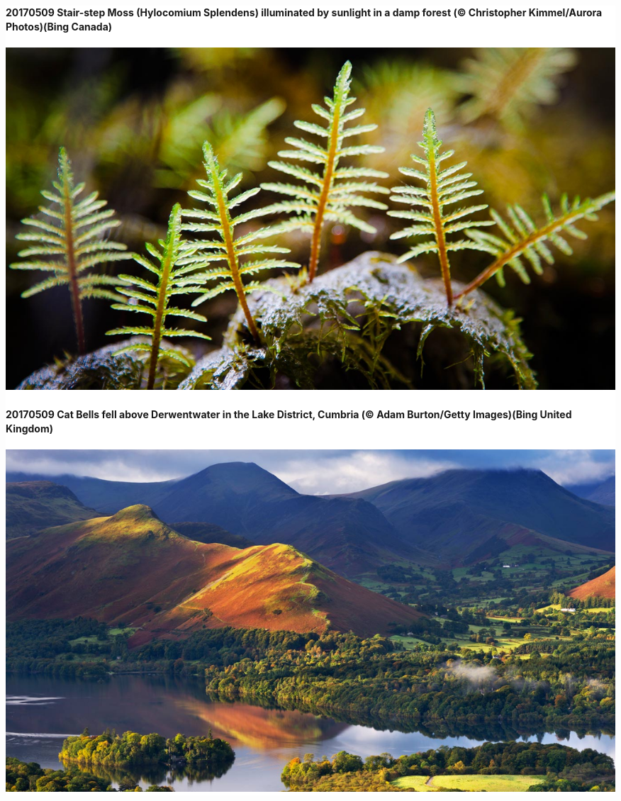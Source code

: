 #### 20170509 Stair-step Moss (Hylocomium Splendens) illuminated by sunlight in a damp forest (© Christopher Kimmel/Aurora Photos)(Bing Canada)

![](20170509_ForestMoss2_1366x768.jpg)

#### 20170509 Cat Bells fell above Derwentwater in the Lake District, Cumbria (© Adam Burton/Getty Images)(Bing United Kingdom)

![](20170509_CatBells_1366x768.jpg)
